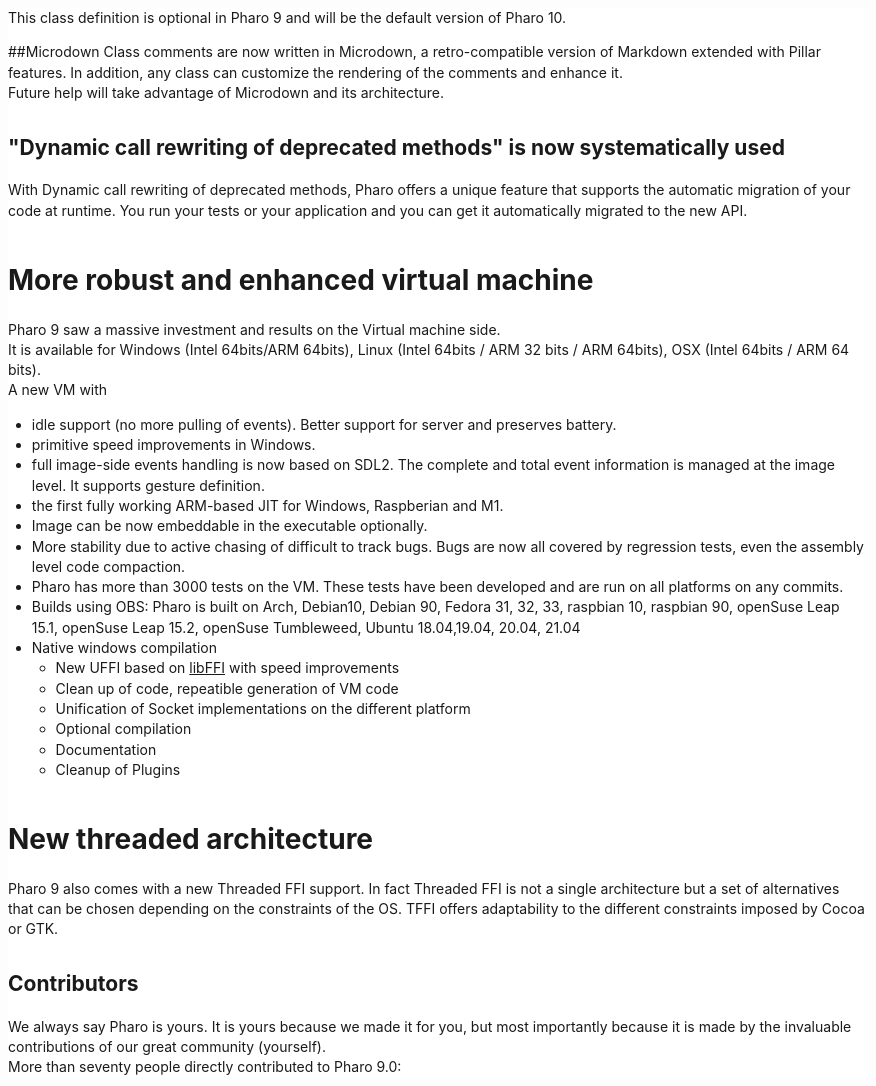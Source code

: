 This class definition is optional in Pharo 9 and will be the default version of Pharo 10.

##Microdown
Class comments are now written in Microdown, a retro-compatible version of Markdown
extended with Pillar features. In addition, any class can customize the rendering of the comments
and enhance it.  
Future help will take advantage of Microdown and its architecture.

## "Dynamic call rewriting of deprecated methods" is now systematically used
With Dynamic call rewriting of deprecated methods, Pharo offers a unique feature that supports the automatic migration of your code at runtime. You run your tests or your application and you can get it automatically migrated to the new API.

# More robust and enhanced virtual machine

Pharo 9 saw a massive investment and results on the Virtual machine side.  
It is available for Windows (Intel 64bits/ARM 64bits), Linux (Intel 64bits / ARM 32 bits / ARM 64bits), OSX (Intel 64bits / ARM 64 bits).  
A new VM with
- idle support (no more pulling of events). Better support for server and preserves battery.
- primitive speed improvements in Windows.
- full image-side events handling is now based on SDL2. The complete and total event information is managed at the image level. It supports gesture definition.
- the first fully working ARM-based JIT for Windows, Raspberian and M1. 
- Image can be now embeddable in the executable optionally.
- More stability due to active chasing of difficult to track bugs. Bugs are now all covered by regression tests, even the assembly level  code compaction. 
- Pharo has more than 3000 tests on the VM. These tests have been developed and are run on all platforms on any commits. 
- Builds using OBS: Pharo is built on Arch, Debian10, Debian 90, Fedora 31, 32, 33, raspbian 10, raspbian 90, openSuse Leap 15.1, openSuse Leap 15.2, openSuse Tumbleweed, Ubuntu 18.04,19.04, 20.04, 21.04
- Native windows compilation
	- New UFFI based on [libFFI](https://sourceware.org/libffi/) with speed improvements
	- Clean up of code, repeatible generation of VM code
	- Unification of Socket implementations on the different platform
	- Optional compilation
	- Documentation
	- Cleanup of Plugins

# New threaded architecture
Pharo 9 also comes with a new Threaded FFI support. In fact Threaded FFI is not a single architecture but a set of alternatives that can be chosen depending on the constraints of the OS. TFFI offers adaptability to the different constraints imposed by Cocoa or GTK.

## Contributors
We always say Pharo is yours. It is yours because we made it for you, but most importantly because it is made by the invaluable contributions of our great community (yourself).  
More than seventy people directly contributed to Pharo 9.0: 
